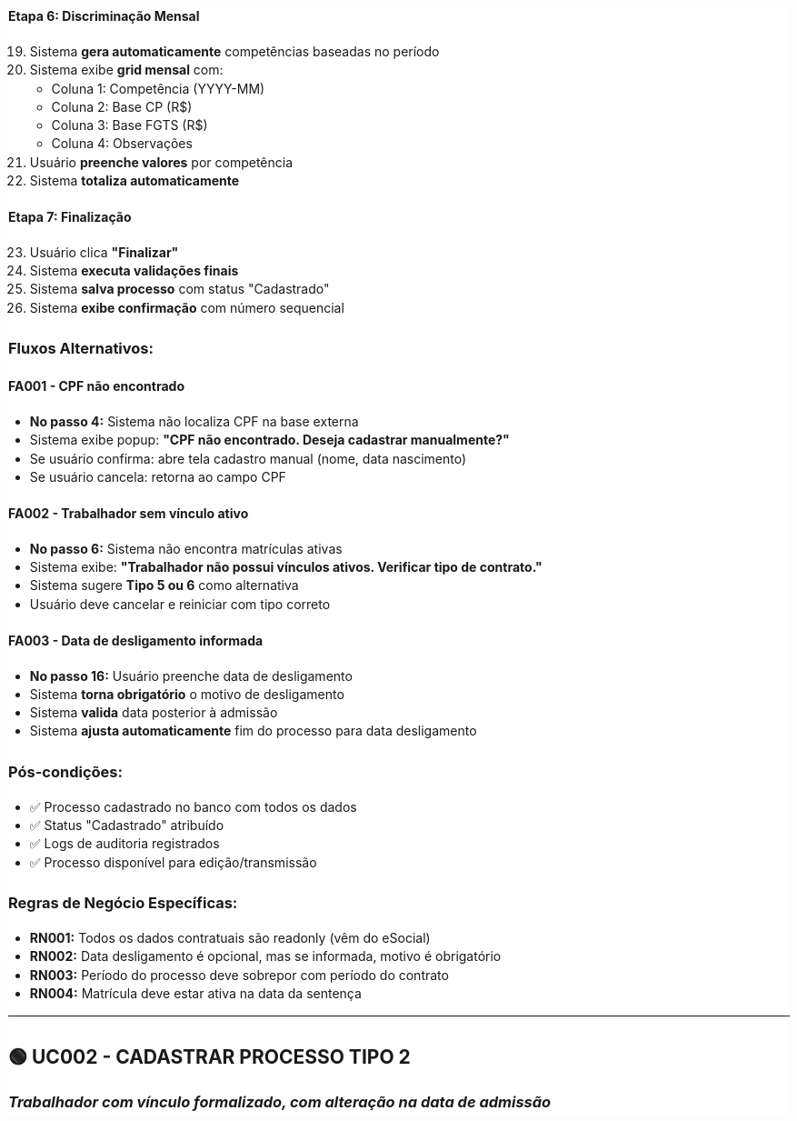 #### **Etapa 6: Discriminação Mensal**
19. Sistema **gera automaticamente** competências baseadas no período
20. Sistema exibe **grid mensal** com:
    - Coluna 1: Competência (YYYY-MM)
    - Coluna 2: Base CP (R$)
    - Coluna 3: Base FGTS (R$)
    - Coluna 4: Observações
21. Usuário **preenche valores** por competência
22. Sistema **totaliza automaticamente**

#### **Etapa 7: Finalização**
23. Usuário clica **"Finalizar"**
24. Sistema **executa validações finais**
25. Sistema **salva processo** com status "Cadastrado"
26. Sistema **exibe confirmação** com número sequencial

### **Fluxos Alternativos:**

#### **FA001 - CPF não encontrado**
- **No passo 4:** Sistema não localiza CPF na base externa
- Sistema exibe popup: **"CPF não encontrado. Deseja cadastrar manualmente?"**
- Se usuário confirma: abre tela cadastro manual (nome, data nascimento)
- Se usuário cancela: retorna ao campo CPF

#### **FA002 - Trabalhador sem vínculo ativo**  
- **No passo 6:** Sistema não encontra matrículas ativas
- Sistema exibe: **"Trabalhador não possui vínculos ativos. Verificar tipo de contrato."**
- Sistema sugere **Tipo 5 ou 6** como alternativa
- Usuário deve cancelar e reiniciar com tipo correto

#### **FA003 - Data de desligamento informada**
- **No passo 16:** Usuário preenche data de desligamento
- Sistema **torna obrigatório** o motivo de desligamento
- Sistema **valida** data posterior à admissão
- Sistema **ajusta automaticamente** fim do processo para data desligamento

### **Pós-condições:**
- ✅ Processo cadastrado no banco com todos os dados
- ✅ Status "Cadastrado" atribuído
- ✅ Logs de auditoria registrados
- ✅ Processo disponível para edição/transmissão

### **Regras de Negócio Específicas:**
- **RN001:** Todos os dados contratuais são readonly (vêm do eSocial)
- **RN002:** Data desligamento é opcional, mas se informada, motivo é obrigatório
- **RN003:** Período do processo deve sobrepor com período do contrato
- **RN004:** Matrícula deve estar ativa na data da sentença

---

## 🟢 **UC002 - CADASTRAR PROCESSO TIPO 2**
### *Trabalhador com vínculo formalizado, com alteração na data de admissão*
